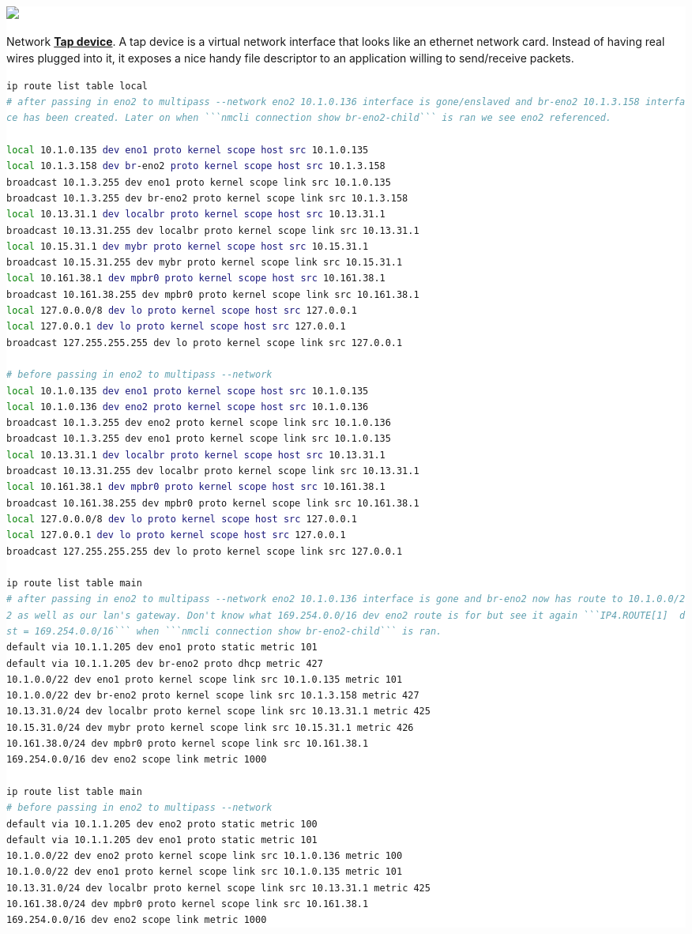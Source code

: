 ![](https://access.redhat.com/webassets/avalon/d/Red_Hat_Enterprise_Linux-7-Virtualization_Deployment_and_Administration_Guide-en-US/images/0d5f8cc757d821c65465afe2b12d76a0/macvtap_modes-VEPA.png)

Network **[Tap device](https://blog.cloudflare.com/virtual-networking-101-understanding-tap)**. A tap device is a virtual network interface that looks like an ethernet network card. Instead of having real wires plugged into it, it exposes a nice handy file descriptor to an application willing to send/receive packets.

```bash
ip route list table local
# after passing in eno2 to multipass --network eno2 10.1.0.136 interface is gone/enslaved and br-eno2 10.1.3.158 interface has been created. Later on when ```nmcli connection show br-eno2-child``` is ran we see eno2 referenced.

local 10.1.0.135 dev eno1 proto kernel scope host src 10.1.0.135 
local 10.1.3.158 dev br-eno2 proto kernel scope host src 10.1.3.158 
broadcast 10.1.3.255 dev eno1 proto kernel scope link src 10.1.0.135 
broadcast 10.1.3.255 dev br-eno2 proto kernel scope link src 10.1.3.158 
local 10.13.31.1 dev localbr proto kernel scope host src 10.13.31.1 
broadcast 10.13.31.255 dev localbr proto kernel scope link src 10.13.31.1 
local 10.15.31.1 dev mybr proto kernel scope host src 10.15.31.1 
broadcast 10.15.31.255 dev mybr proto kernel scope link src 10.15.31.1 
local 10.161.38.1 dev mpbr0 proto kernel scope host src 10.161.38.1 
broadcast 10.161.38.255 dev mpbr0 proto kernel scope link src 10.161.38.1 
local 127.0.0.0/8 dev lo proto kernel scope host src 127.0.0.1 
local 127.0.0.1 dev lo proto kernel scope host src 127.0.0.1 
broadcast 127.255.255.255 dev lo proto kernel scope link src 127.0.0.1 

# before passing in eno2 to multipass --network
local 10.1.0.135 dev eno1 proto kernel scope host src 10.1.0.135 
local 10.1.0.136 dev eno2 proto kernel scope host src 10.1.0.136 
broadcast 10.1.3.255 dev eno2 proto kernel scope link src 10.1.0.136 
broadcast 10.1.3.255 dev eno1 proto kernel scope link src 10.1.0.135 
local 10.13.31.1 dev localbr proto kernel scope host src 10.13.31.1 
broadcast 10.13.31.255 dev localbr proto kernel scope link src 10.13.31.1 
local 10.161.38.1 dev mpbr0 proto kernel scope host src 10.161.38.1 
broadcast 10.161.38.255 dev mpbr0 proto kernel scope link src 10.161.38.1 
local 127.0.0.0/8 dev lo proto kernel scope host src 127.0.0.1 
local 127.0.0.1 dev lo proto kernel scope host src 127.0.0.1 
broadcast 127.255.255.255 dev lo proto kernel scope link src 127.0.0.1 

ip route list table main
# after passing in eno2 to multipass --network eno2 10.1.0.136 interface is gone and br-eno2 now has route to 10.1.0.0/22 as well as our lan's gateway. Don't know what 169.254.0.0/16 dev eno2 route is for but see it again ```IP4.ROUTE[1]  dst = 169.254.0.0/16``` when ```nmcli connection show br-eno2-child``` is ran.
default via 10.1.1.205 dev eno1 proto static metric 101 
default via 10.1.1.205 dev br-eno2 proto dhcp metric 427 
10.1.0.0/22 dev eno1 proto kernel scope link src 10.1.0.135 metric 101 
10.1.0.0/22 dev br-eno2 proto kernel scope link src 10.1.3.158 metric 427 
10.13.31.0/24 dev localbr proto kernel scope link src 10.13.31.1 metric 425 
10.15.31.0/24 dev mybr proto kernel scope link src 10.15.31.1 metric 426 
10.161.38.0/24 dev mpbr0 proto kernel scope link src 10.161.38.1 
169.254.0.0/16 dev eno2 scope link metric 1000 

ip route list table main
# before passing in eno2 to multipass --network
default via 10.1.1.205 dev eno2 proto static metric 100 
default via 10.1.1.205 dev eno1 proto static metric 101 
10.1.0.0/22 dev eno2 proto kernel scope link src 10.1.0.136 metric 100 
10.1.0.0/22 dev eno1 proto kernel scope link src 10.1.0.135 metric 101 
10.13.31.0/24 dev localbr proto kernel scope link src 10.13.31.1 metric 425 
10.161.38.0/24 dev mpbr0 proto kernel scope link src 10.161.38.1 
169.254.0.0/16 dev eno2 scope link metric 1000 

```